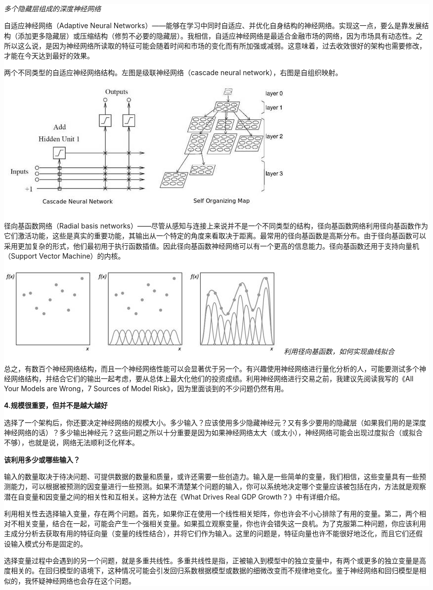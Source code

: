 *多个隐藏层组成的深度神经网络*

自适应神经网络（Adaptive Neural Networks）——能够在学习中同时自适应、并优化自身结构的神经网络。实现这一点，要么是靠发展结构（添加更多隐藏层）或压缩结构（修剪不必要的隐藏层）。我相信，自适应神经网络是最适合金融市场的网络，因为市场具有动态性。之所以这么说，是因为神经网络所读取的特征可能会随着时间和市场的变化而有所加强或减弱。这意味着，过去收效很好的架构也需要修改，才能在今天达到最好的效果。

两个不同类型的自适应神经网络结构。左图是级联神经网络（cascade neural network），右图是自组织映射。

![](img/e182e8c4ab4f0dd2eba25973dfd086e8.jpg) 

径向基函数网络（Radial basis networks）——尽管从感知与连接上来说并不是一个不同类型的结构，径向基函数网络利用径向基函数作为它们激活功能，这些是真实的重要功能，其输出从一个特定的角度来看取决于距离。最常用的径向基函数是高斯分布。由于径向基函数可以采用更加复杂的形式，他们最初用于执行函数插值。因此径向基函数神经网络可以有一个更高的信息能力。径向基函数还用于支持向量机（Support Vector Machine）的内核。

![](img/2082d7af0e94a0f490f48c7d49f3c202.jpg)*利用径向基函数，如何实现曲线拟合*

总之，有数百个神经网络结构，而且一个神经网络性能可以会显著优于另一个。有兴趣使用神经网络进行量化分析的人，可能要测试多个神经网络结构，并结合它们的输出一起考虑，要从总体上最大化他们的投资成绩。利用神经网络进行交易之前，我建议先阅读我写的《All Your Models are Wrong，7 Sources of Model Risk》，因为里面谈到的不少问题仍然有用。

**4.规模很重要，但并不是越大越好**

选择了一个架构后，你还要决定神经网络的规模大小。多少输入？应该使用多少隐藏神经元？又有多少要用的隐藏层（如果我们用的是深度神经网络的话）？多少输出神经元？这些问题之所以十分重要是因为如果神经网络太大（或太小），神经网络可能会出现过度拟合（或拟合不够），也就是说，网络无法顺利泛化样本。

**该利用多少或哪些输入？**

输入的数量取决于待决问题、可提供数据的数量和质量，或许还需要一些创造力。输入是一些简单的变量，我们相信，这些变量具有一些预测能力，可以根据被预测的因变量进行一些预测。如果不清楚某个问题的输入，你可以系统地决定哪个变量应该被包括在内，方法就是观察潜在自变量和因变量之间的相关性和互相关。这种方法在《What Drives Real GDP Growth？》中有详细介绍。

利用相关性去选择输入变量，存在两个问题。首先，如果你正在使用一个线性相关矩阵，你也许会不小心排除了有用的变量。第二，两个相对不相关变量，结合在一起，可能会产生一个强相关变量。如果孤立观察变量，你也许会错失这一良机。为了克服第二种问题，你应该利用主成分分析去获取有用的特征向量（变量的线性结合），并将它们作为输入。这里的问题是，特征向量也许不能很好地泛化，而且它们还假设输入模式分布是固定的。

选择变量过程中会遇到的另一个问题，就是多重共线性。多重共线性是指，正被输入到模型中的独立变量中，有两个或更多的独立变量是高度相关的。在回归模型的语境下，这种情况可能会引发回归系数根据模型或数据的细微改变而不规律地变化。鉴于神经网络和回归模型是相似的，我怀疑神经网络也会存在这个问题。
